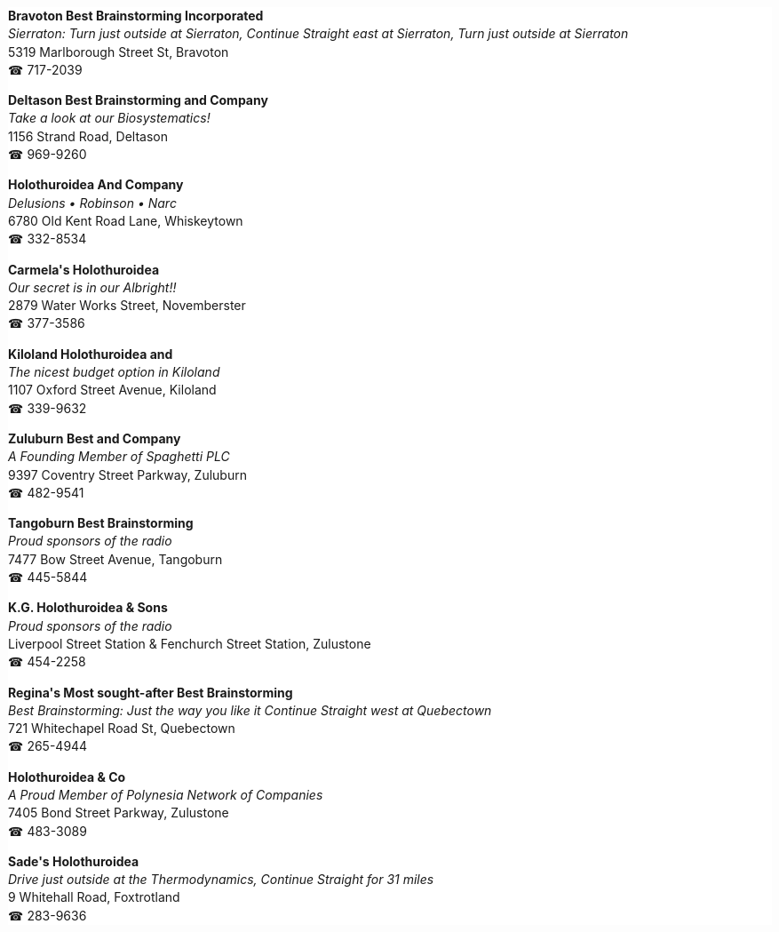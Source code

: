 **Bravoton Best Brainstorming Incorporated**  
_Sierraton: Turn just outside at Sierraton, Continue Straight east at Sierraton, Turn just outside at Sierraton_  
5319 Marlborough Street St, Bravoton  
☎ 717-2039

**Deltason Best Brainstorming and Company**  
_Take a look at our Biosystematics!_  
1156 Strand Road, Deltason  
☎ 969-9260

**Holothuroidea And Company**  
_Delusions • Robinson • Narc_  
6780 Old Kent Road Lane, Whiskeytown  
☎ 332-8534

**Carmela's Holothuroidea**  
_Our secret is in our Albright!!_  
2879 Water Works Street, Novemberster  
☎ 377-3586

**Kiloland Holothuroidea and**  
_The nicest budget option in Kiloland_  
1107 Oxford Street Avenue, Kiloland  
☎ 339-9632

**Zuluburn Best and Company**  
_A Founding Member of Spaghetti PLC_  
9397 Coventry Street Parkway, Zuluburn  
☎ 482-9541

**Tangoburn Best Brainstorming**  
_Proud sponsors of the radio_  
7477 Bow Street Avenue, Tangoburn  
☎ 445-5844

**K.G. Holothuroidea & Sons**  
_Proud sponsors of the radio_  
Liverpool Street Station & Fenchurch Street Station, Zulustone  
☎ 454-2258

**Regina's Most sought-after Best Brainstorming**  
_Best Brainstorming: Just the way you like it 
Continue Straight west at Quebectown_  
721 Whitechapel Road St, Quebectown  
☎ 265-4944

**Holothuroidea & Co**  
_A Proud Member of Polynesia Network of Companies_  
7405 Bond Street Parkway, Zulustone  
☎ 483-3089

**Sade's Holothuroidea**  
_Drive just outside at the Thermodynamics, Continue Straight for 31 miles_  
9 Whitehall Road, Foxtrotland  
☎ 283-9636
